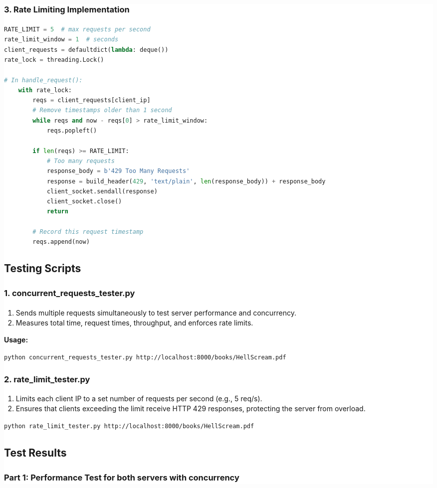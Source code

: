 ### 3. Rate Limiting Implementation

```python
RATE_LIMIT = 5  # max requests per second
rate_limit_window = 1  # seconds
client_requests = defaultdict(lambda: deque())
rate_lock = threading.Lock()

# In handle_request():
    with rate_lock:
        reqs = client_requests[client_ip]
        # Remove timestamps older than 1 second
        while reqs and now - reqs[0] > rate_limit_window:
            reqs.popleft()

        if len(reqs) >= RATE_LIMIT:
            # Too many requests
            response_body = b'429 Too Many Requests'
            response = build_header(429, 'text/plain', len(response_body)) + response_body
            client_socket.sendall(response)
            client_socket.close()
            return

        # Record this request timestamp
        reqs.append(now)
```

## Testing Scripts

### 1. concurrent_requests_tester.py  
1. Sends multiple requests simultaneously to test server performance and concurrency.
2. Measures total time, request times, throughput, and enforces rate limits.

**Usage:**
```bash
python concurrent_requests_tester.py http://localhost:8000/books/HellScream.pdf
```

### 2. rate_limit_tester.py
1. Limits each client IP to a set number of requests per second (e.g., 5 req/s).
2. Ensures that clients exceeding the limit receive HTTP 429 responses, protecting the server from overload.

```bash
python rate_limit_tester.py http://localhost:8000/books/HellScream.pdf 
```

## Test Results

### Part 1: Performance Test for both servers with concurrency
